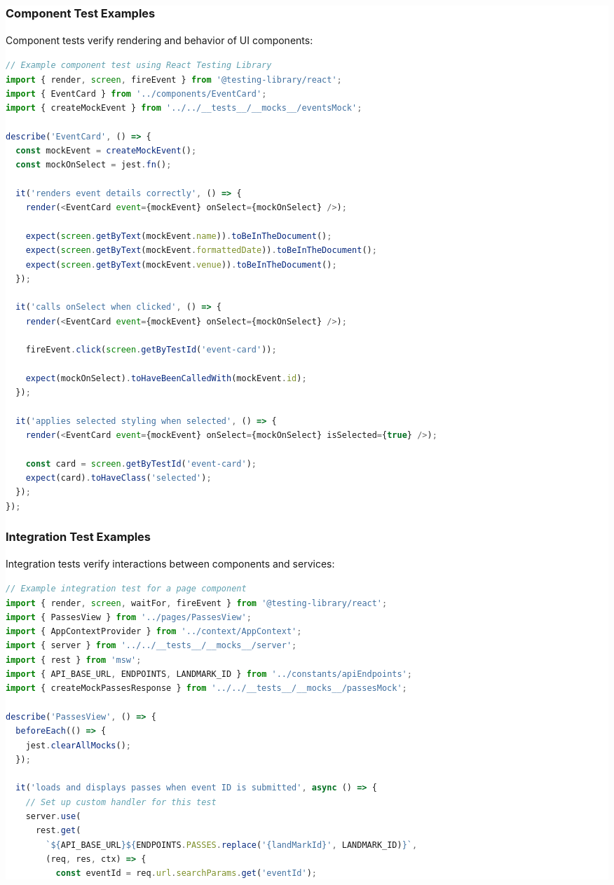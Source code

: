 ### Component Test Examples

Component tests verify rendering and behavior of UI components:

```typescript
// Example component test using React Testing Library
import { render, screen, fireEvent } from '@testing-library/react';
import { EventCard } from '../components/EventCard';
import { createMockEvent } from '../../__tests__/__mocks__/eventsMock';

describe('EventCard', () => {
  const mockEvent = createMockEvent();
  const mockOnSelect = jest.fn();

  it('renders event details correctly', () => {
    render(<EventCard event={mockEvent} onSelect={mockOnSelect} />);
    
    expect(screen.getByText(mockEvent.name)).toBeInTheDocument();
    expect(screen.getByText(mockEvent.formattedDate)).toBeInTheDocument();
    expect(screen.getByText(mockEvent.venue)).toBeInTheDocument();
  });

  it('calls onSelect when clicked', () => {
    render(<EventCard event={mockEvent} onSelect={mockOnSelect} />);
    
    fireEvent.click(screen.getByTestId('event-card'));
    
    expect(mockOnSelect).toHaveBeenCalledWith(mockEvent.id);
  });

  it('applies selected styling when selected', () => {
    render(<EventCard event={mockEvent} onSelect={mockOnSelect} isSelected={true} />);
    
    const card = screen.getByTestId('event-card');
    expect(card).toHaveClass('selected');
  });
});
```

### Integration Test Examples

Integration tests verify interactions between components and services:

```typescript
// Example integration test for a page component
import { render, screen, waitFor, fireEvent } from '@testing-library/react';
import { PassesView } from '../pages/PassesView';
import { AppContextProvider } from '../context/AppContext';
import { server } from '../../__tests__/__mocks__/server';
import { rest } from 'msw';
import { API_BASE_URL, ENDPOINTS, LANDMARK_ID } from '../constants/apiEndpoints';
import { createMockPassesResponse } from '../../__tests__/__mocks__/passesMock';

describe('PassesView', () => {
  beforeEach(() => {
    jest.clearAllMocks();
  });

  it('loads and displays passes when event ID is submitted', async () => {
    // Set up custom handler for this test
    server.use(
      rest.get(
        `${API_BASE_URL}${ENDPOINTS.PASSES.replace('{landMarkId}', LANDMARK_ID)}`,
        (req, res, ctx) => {
          const eventId = req.url.searchParams.get('eventId');
```